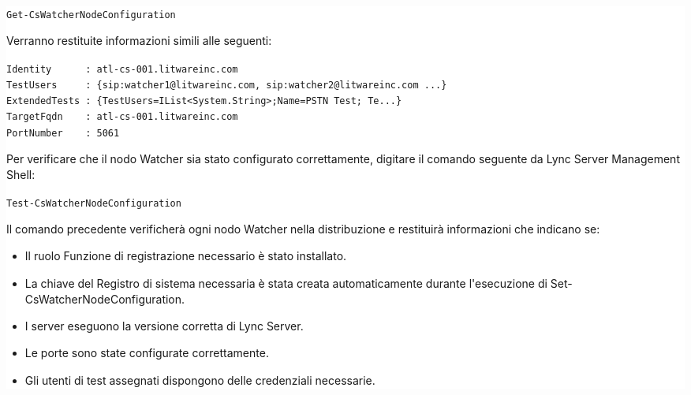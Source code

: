     Get-CsWatcherNodeConfiguration

Verranno restituite informazioni simili alle seguenti:

    Identity      : atl-cs-001.litwareinc.com
    TestUsers     : {sip:watcher1@litwareinc.com, sip:watcher2@litwareinc.com ...}
    ExtendedTests : {TestUsers=IList<System.String>;Name=PSTN Test; Te...}
    TargetFqdn    : atl-cs-001.litwareinc.com
    PortNumber    : 5061

Per verificare che il nodo Watcher sia stato configurato correttamente, digitare il comando seguente da Lync Server Management Shell:

    Test-CsWatcherNodeConfiguration

Il comando precedente verificherà ogni nodo Watcher nella distribuzione e restituirà informazioni che indicano se:

  - Il ruolo Funzione di registrazione necessario è stato installato.

  - La chiave del Registro di sistema necessaria è stata creata automaticamente durante l'esecuzione di Set-CsWatcherNodeConfiguration.

  - I server eseguono la versione corretta di Lync Server.

  - Le porte sono state configurate correttamente.

  - Gli utenti di test assegnati dispongono delle credenziali necessarie.

